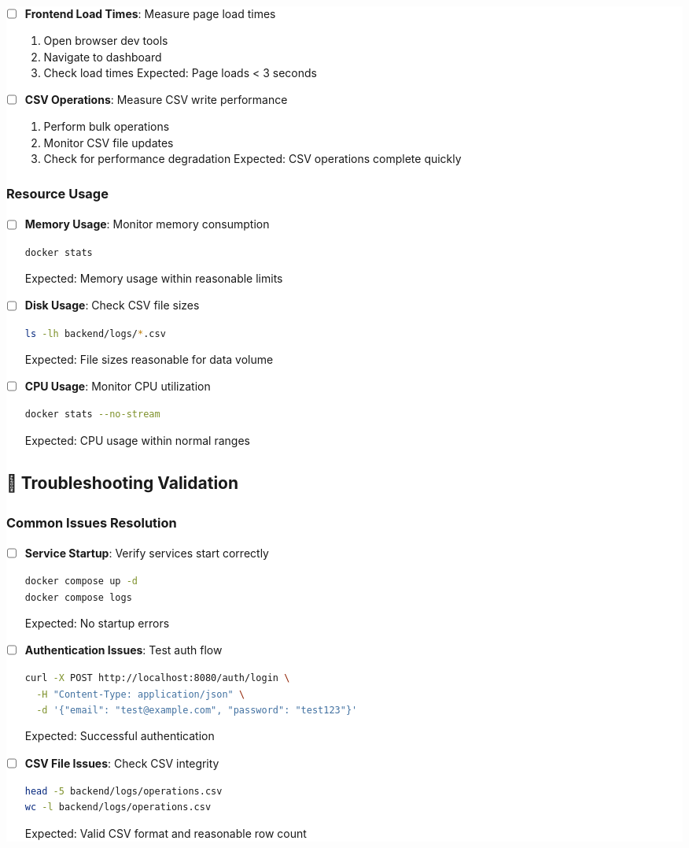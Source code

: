 - [ ] **Frontend Load Times**: Measure page load times
  1. Open browser dev tools
  2. Navigate to dashboard
  3. Check load times
  Expected: Page loads < 3 seconds

- [ ] **CSV Operations**: Measure CSV write performance
  1. Perform bulk operations
  2. Monitor CSV file updates
  3. Check for performance degradation
  Expected: CSV operations complete quickly

### Resource Usage
- [ ] **Memory Usage**: Monitor memory consumption
  ```bash
  docker stats
  ```
  Expected: Memory usage within reasonable limits

- [ ] **Disk Usage**: Check CSV file sizes
  ```bash
  ls -lh backend/logs/*.csv
  ```
  Expected: File sizes reasonable for data volume

- [ ] **CPU Usage**: Monitor CPU utilization
  ```bash
  docker stats --no-stream
  ```
  Expected: CPU usage within normal ranges

## 🔧 Troubleshooting Validation

### Common Issues Resolution
- [ ] **Service Startup**: Verify services start correctly
  ```bash
  docker compose up -d
  docker compose logs
  ```
  Expected: No startup errors

- [ ] **Authentication Issues**: Test auth flow
  ```bash
  curl -X POST http://localhost:8080/auth/login \
    -H "Content-Type: application/json" \
    -d '{"email": "test@example.com", "password": "test123"}'
  ```
  Expected: Successful authentication

- [ ] **CSV File Issues**: Check CSV integrity
  ```bash
  head -5 backend/logs/operations.csv
  wc -l backend/logs/operations.csv
  ```
  Expected: Valid CSV format and reasonable row count

